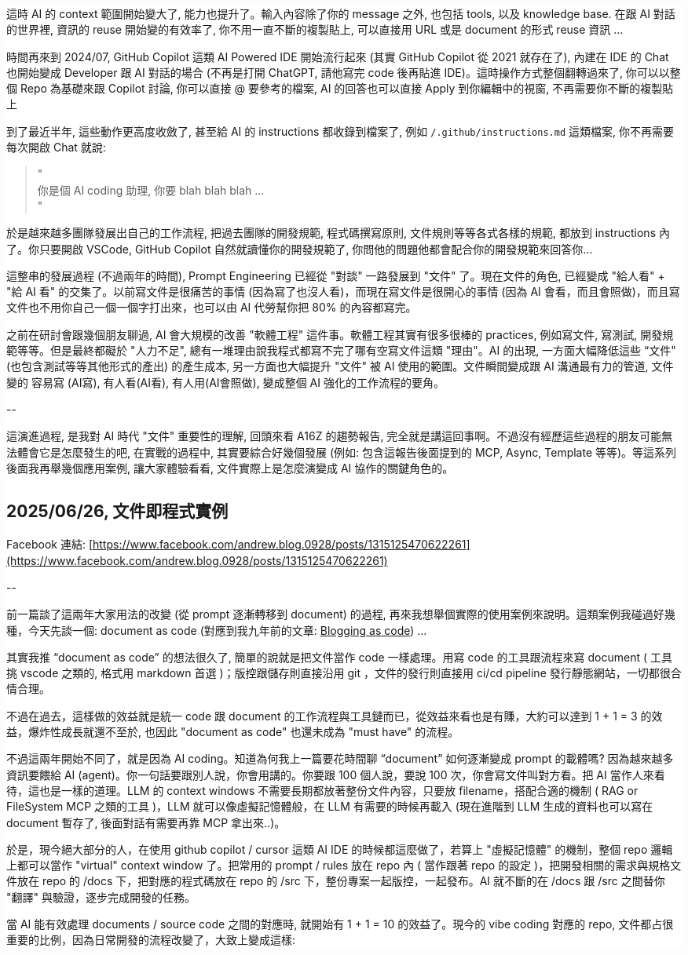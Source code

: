 這時 AI 的 context 範圍開始變大了, 能力也提升了。輸入內容除了你的 message 之外, 也包括 tools, 以及 knowledge base. 在跟 AI 對話的世界裡, 資訊的 reuse 開始變的有效率了, 你不用一直不斷的複製貼上, 可以直接用 URL 或是 document 的形式 reuse 資訊 …

時間再來到 2024/07, GitHub Copilot 這類 AI Powered IDE 開始流行起來 (其實 GitHub Copilot 從 2021 就存在了), 內建在 IDE 的 Chat 也開始變成 Developer 跟 AI 對話的場合 (不再是打開 ChatGPT, 請他寫完 code 後再貼進 IDE)。這時操作方式整個翻轉過來了, 你可以以整個 Repo 為基礎來跟 Copilot 討論, 你可以直接 @ 要參考的檔案, AI 的回答也可以直接 Apply 到你編輯中的視窗, 不再需要你不斷的複製貼上

到了最近半年, 這些動作更高度收斂了, 甚至給 AI 的 instructions 都收錄到檔案了, 例如 ```/.github/instructions.md``` 這類檔案, 你不再需要每次開啟 Chat 就說: 

> "  
> 你是個 AI coding 助理, 你要 blah blah blah …  
> "


於是越來越多團隊發展出自己的工作流程, 把過去團隊的開發規範, 程式碼撰寫原則, 文件規則等等各式各樣的規範, 都放到 instructions 內了。你只要開啟 VSCode, GitHub Copilot 自然就讀懂你的開發規範了, 你問他的問題他都會配合你的開發規範來回答你…

這整串的發展過程 (不過兩年的時間), Prompt Engineering 已經從 "對談" 一路發展到 "文件" 了。現在文件的角色, 已經變成 "給人看" + "給 AI 看" 的交集了。以前寫文件是很痛苦的事情 (因為寫了也沒人看)，而現在寫文件是很開心的事情 (因為 AI 會看，而且會照做)，而且寫文件也不用你自己一個一個字打出來，也可以由 AI 代勞幫你把 80% 的內容都寫完。

之前在研討會跟幾個朋友聊過, AI 會大規模的改善 "軟體工程" 這件事。軟體工程其實有很多很棒的 practices, 例如寫文件, 寫測試, 開發規範等等。但是最終都礙於 "人力不足", 總有一堆理由說我程式都寫不完了哪有空寫文件這類 "理由"。AI 的出現, 一方面大幅降低這些 “文件" (也包含測試等等其他形式的產出) 的產生成本, 另一方面也大幅提升 "文件" 被 AI 使用的範圍。文件瞬間變成跟 AI 溝通最有力的管道, 文件變的 容易寫 (AI寫), 有人看(AI看), 有人用(AI會照做), 變成整個 AI 強化的工作流程的要角。

--


這演進過程, 是我對 AI 時代 "文件" 重要性的理解, 回頭來看 A16Z 的趨勢報告, 完全就是講這回事啊。不過沒有經歷這些過程的朋友可能無法體會它是怎麼發生的吧, 在實戰的過程中, 其實要綜合好幾個發展 (例如: 包含這報告後面提到的 MCP, Async, Template 等等)。等這系列後面我再舉幾個應用案例, 讓大家體驗看看, 文件實際上是怎麼演變成 AI 協作的關鍵角色的。




## 2025/06/26, 文件即程式實例

Facebook 連結: [https://www.facebook.com/andrew.blog.0928/posts/1315125470622261](https://www.facebook.com/andrew.blog.0928/posts/1315125470622261)

--

前一篇談了這兩年大家用法的改變 (從 prompt 逐漸轉移到 document) 的過程, 再來我想舉個實際的使用案例來說明。這類案例我碰過好幾種，今天先談一個: document as code (對應到我九年前的文章: [Blogging as code](/2016/09/16/blog-as-code/)) ...

其實我推 “document as code” 的想法很久了, 簡單的說就是把文件當作 code 一樣處理。用寫 code 的工具跟流程來寫 document ( 工具挑 vscode 之類的, 格式用 markdown 首選 )；版控跟儲存則直接沿用 git ，文件的發行則直接用 ci/cd pipeline 發行靜態網站，一切都很合情合理。

不過在過去，這樣做的效益就是統一 code 跟 document 的工作流程與工具鏈而已，從效益來看也是有賺，大約可以達到 1 + 1 = 3 的效益，爆炸性成長就還不至於, 也因此 "document as code" 也還未成為 "must have" 的流程。

不過這兩年開始不同了，就是因為 AI coding。知道為何我上一篇要花時間聊 “document” 如何逐漸變成 prompt 的載體嗎? 因為越來越多資訊要餵給 AI (agent)。你一句話要跟別人說，你會用講的。你要跟 100 個人說，要說 100 次，你會寫文件叫對方看。把 AI 當作人來看待，這也是一樣的道理。LLM 的 context windows 不需要長期都放著整份文件內容，只要放 filename，搭配合適的機制 ( RAG or FileSystem MCP 之類的工具 )，LLM 就可以像虛擬記憶體般，在 LLM 有需要的時候再載入 (現在進階到 LLM 生成的資料也可以寫在 document 暫存了, 後面對話有需要再靠 MCP 拿出來..)。

於是，現今絕大部分的人，在使用 github copilot / cursor 這類 AI IDE 的時候都這麼做了，若算上 "虛擬記憶體" 的機制，整個 repo 邏輯上都可以當作 "virtual" context window 了。把常用的 prompt / rules 放在 repo 內 ( 當作跟著 repo 的設定 )，把開發相關的需求與規格文件放在 repo 的 /docs 下，把對應的程式碼放在 repo 的 /src 下，整份專案一起版控，一起發布。AI 就不斷的在 /docs 跟 /src 之間替你 "翻譯" 與驗證，逐步完成開發的任務。

當 AI 能有效處理 documents / source code 之間的對應時, 就開始有 1 + 1 = 10 的效益了。現今的 vibe coding 對應的 repo, 文件都占很重要的比例，因為日常開發的流程改變了，大致上變成這樣:
